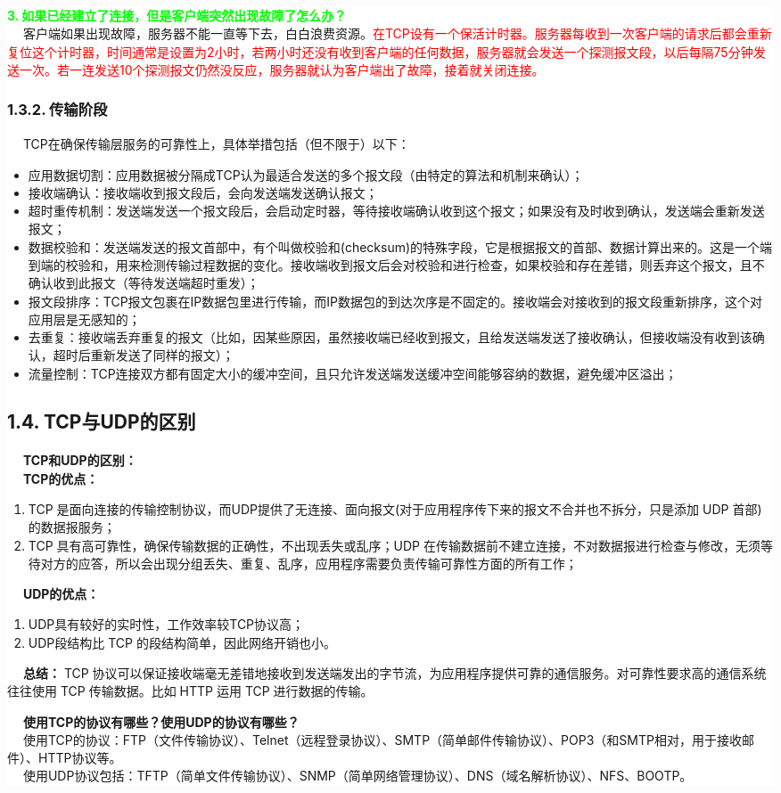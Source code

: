 **<font color = "lime">3. 如果已经建立了连接，但是客户端突然出现故障了怎么办？</font>**  
&emsp; 客户端如果出现故障，服务器不能一直等下去，白白浪费资源。<font color = "red">在TCP设有一个保活计时器。服务器每收到一次客户端的请求后都会重新复位这个计时器，时间通常是设置为2小时，若两小时还没有收到客户端的任何数据，服务器就会发送一个探测报文段，以后每隔75分钟发送一次。若一连发送10个探测报文仍然没反应，服务器就认为客户端出了故障，接着就关闭连接。</font>  

### 1.3.2. 传输阶段  
&emsp; TCP在确保传输层服务的可靠性上，具体举措包括（但不限于）以下：  

* 应用数据切割：应用数据被分隔成TCP认为最适合发送的多个报文段（由特定的算法和机制来确认）；  
* 接收端确认：接收端收到报文段后，会向发送端发送确认报文；  
* 超时重传机制：发送端发送一个报文段后，会启动定时器，等待接收端确认收到这个报文；如果没有及时收到确认，发送端会重新发送报文；  
* 数据校验和：发送端发送的报文首部中，有个叫做校验和(checksum)的特殊字段，它是根据报文的首部、数据计算出来的。这是一个端到端的校验和，用来检测传输过程数据的变化。接收端收到报文后会对校验和进行检查，如果校验和存在差错，则丢弃这个报文，且不确认收到此报文（等待发送端超时重发）；  
* 报文段排序：TCP报文包裹在IP数据包里进行传输，而IP数据包的到达次序是不固定的。接收端会对接收到的报文段重新排序，这个对应用层是无感知的；  
* 去重复：接收端丢弃重复的报文（比如，因某些原因，虽然接收端已经收到报文，且给发送端发送了接收确认，但接收端没有收到该确认，超时后重新发送了同样的报文）；  
* 流量控制：TCP连接双方都有固定大小的缓冲空间，且只允许发送端发送缓冲空间能够容纳的数据，避免缓冲区溢出；  

## 1.4. TCP与UDP的区别  
&emsp; **TCP和UDP的区别：**  
&emsp; **TCP的优点：**  
1. TCP 是面向连接的传输控制协议，而UDP提供了无连接、面向报文(对于应用程序传下来的报文不合并也不拆分，只是添加 UDP 首部)的数据报服务；  
2. TCP 具有高可靠性，确保传输数据的正确性，不出现丢失或乱序；UDP 在传输数据前不建立连接，不对数据报进行检查与修改，无须等待对方的应答，所以会出现分组丢失、重复、乱序，应用程序需要负责传输可靠性方面的所有工作；  

&emsp; **UDP的优点：**  
1. UDP具有较好的实时性，工作效率较TCP协议高；  
2. UDP段结构比 TCP 的段结构简单，因此网络开销也小。  

&emsp; **总结：** TCP 协议可以保证接收端毫无差错地接收到发送端发出的字节流，为应用程序提供可靠的通信服务。对可靠性要求高的通信系统往往使用 TCP 传输数据。比如 HTTP 运用 TCP 进行数据的传输。  

&emsp; **使用TCP的协议有哪些？使用UDP的协议有哪些？**  
&emsp; 使用TCP的协议：FTP（文件传输协议）、Telnet（远程登录协议）、SMTP（简单邮件传输协议）、POP3（和SMTP相对，用于接收邮件）、HTTP协议等。  
&emsp; 使用UDP协议包括：TFTP（简单文件传输协议）、SNMP（简单网络管理协议）、DNS（域名解析协议）、NFS、BOOTP。  



